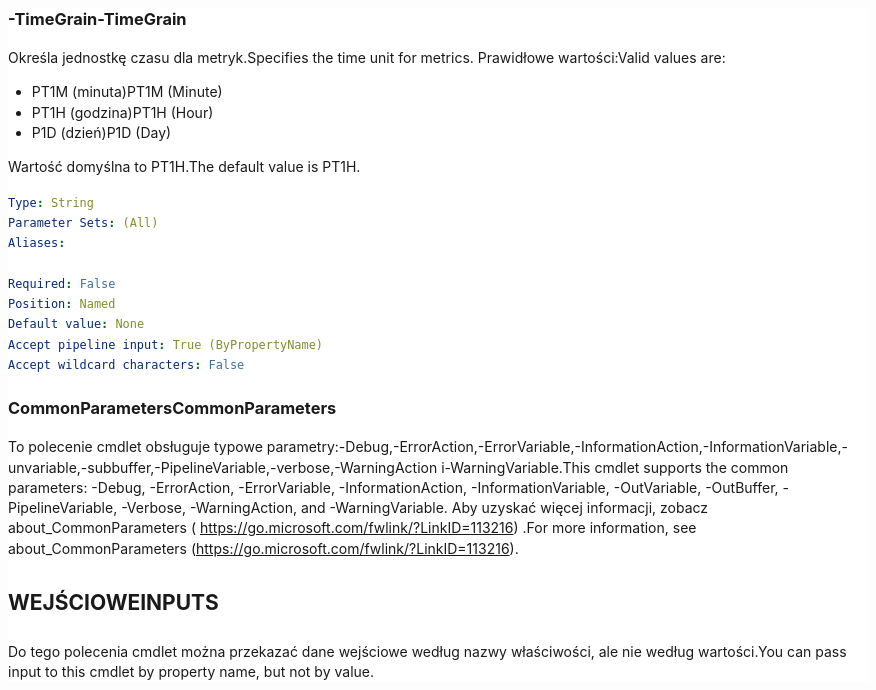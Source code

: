 ### <span data-ttu-id="f59e2-137">-TimeGrain</span><span class="sxs-lookup"><span data-stu-id="f59e2-137">-TimeGrain</span></span>
<span data-ttu-id="f59e2-138">Określa jednostkę czasu dla metryk.</span><span class="sxs-lookup"><span data-stu-id="f59e2-138">Specifies the time unit for metrics.</span></span>
<span data-ttu-id="f59e2-139">Prawidłowe wartości:</span><span class="sxs-lookup"><span data-stu-id="f59e2-139">Valid values are:</span></span> 

- <span data-ttu-id="f59e2-140">PT1M (minuta)</span><span class="sxs-lookup"><span data-stu-id="f59e2-140">PT1M (Minute)</span></span> 
- <span data-ttu-id="f59e2-141">PT1H (godzina)</span><span class="sxs-lookup"><span data-stu-id="f59e2-141">PT1H (Hour)</span></span> 
- <span data-ttu-id="f59e2-142">P1D (dzień)</span><span class="sxs-lookup"><span data-stu-id="f59e2-142">P1D (Day)</span></span>

<span data-ttu-id="f59e2-143">Wartość domyślna to PT1H.</span><span class="sxs-lookup"><span data-stu-id="f59e2-143">The default value is PT1H.</span></span>

```yaml
Type: String
Parameter Sets: (All)
Aliases: 

Required: False
Position: Named
Default value: None
Accept pipeline input: True (ByPropertyName)
Accept wildcard characters: False
```

### <span data-ttu-id="f59e2-144">CommonParameters</span><span class="sxs-lookup"><span data-stu-id="f59e2-144">CommonParameters</span></span>
<span data-ttu-id="f59e2-145">To polecenie cmdlet obsługuje typowe parametry:-Debug,-ErrorAction,-ErrorVariable,-InformationAction,-InformationVariable,-unvariable,-subbuffer,-PipelineVariable,-verbose,-WarningAction i-WarningVariable.</span><span class="sxs-lookup"><span data-stu-id="f59e2-145">This cmdlet supports the common parameters: -Debug, -ErrorAction, -ErrorVariable, -InformationAction, -InformationVariable, -OutVariable, -OutBuffer, -PipelineVariable, -Verbose, -WarningAction, and -WarningVariable.</span></span> <span data-ttu-id="f59e2-146">Aby uzyskać więcej informacji, zobacz about_CommonParameters ( https://go.microsoft.com/fwlink/?LinkID=113216) .</span><span class="sxs-lookup"><span data-stu-id="f59e2-146">For more information, see about_CommonParameters (https://go.microsoft.com/fwlink/?LinkID=113216).</span></span>

## <span data-ttu-id="f59e2-147">WEJŚCIOWE</span><span class="sxs-lookup"><span data-stu-id="f59e2-147">INPUTS</span></span>

###  
<span data-ttu-id="f59e2-148">Do tego polecenia cmdlet można przekazać dane wejściowe według nazwy właściwości, ale nie według wartości.</span><span class="sxs-lookup"><span data-stu-id="f59e2-148">You can pass input to this cmdlet by property name, but not by value.</span></span>
